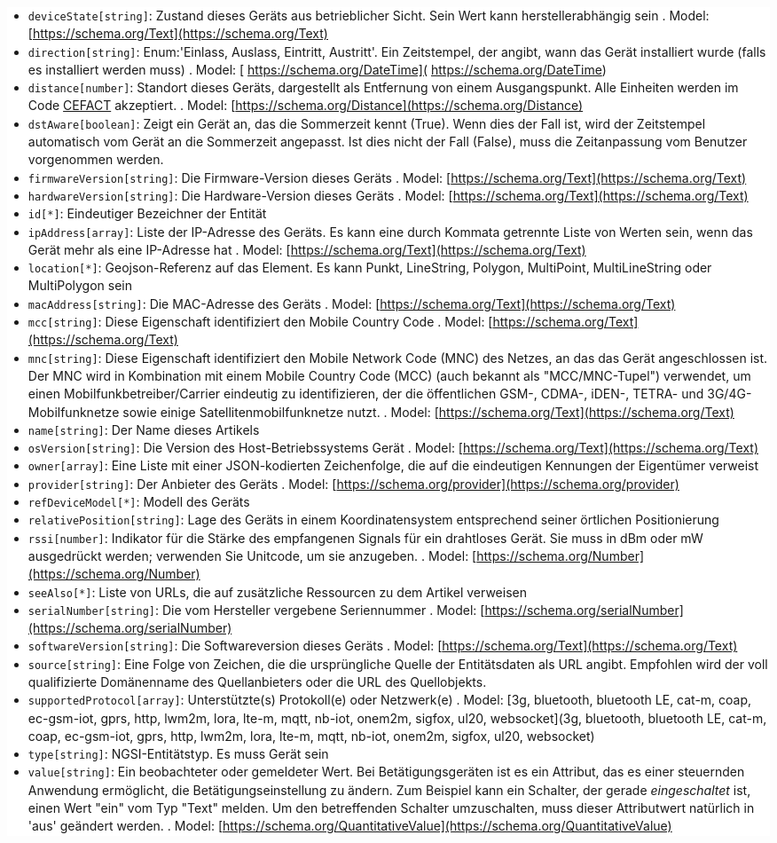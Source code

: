 - `deviceState[string]`: Zustand dieses Geräts aus betrieblicher Sicht. Sein Wert kann herstellerabhängig sein  . Model: [https://schema.org/Text](https://schema.org/Text)
- `direction[string]`: Enum:'Einlass, Auslass, Eintritt, Austritt'. Ein Zeitstempel, der angibt, wann das Gerät installiert wurde (falls es installiert werden muss)  . Model: [ https://schema.org/DateTime]( https://schema.org/DateTime)
- `distance[number]`: Standort dieses Geräts, dargestellt als Entfernung von einem Ausgangspunkt. Alle Einheiten werden im Code [CEFACT](https://www.unece.org/cefact.html) akzeptiert.  . Model: [https://schema.org/Distance](https://schema.org/Distance)
- `dstAware[boolean]`: Zeigt ein Gerät an, das die Sommerzeit kennt (True). Wenn dies der Fall ist, wird der Zeitstempel automatisch vom Gerät an die Sommerzeit angepasst. Ist dies nicht der Fall (False), muss die Zeitanpassung vom Benutzer vorgenommen werden.  
- `firmwareVersion[string]`: Die Firmware-Version dieses Geräts  . Model: [https://schema.org/Text](https://schema.org/Text)
- `hardwareVersion[string]`: Die Hardware-Version dieses Geräts  . Model: [https://schema.org/Text](https://schema.org/Text)
- `id[*]`: Eindeutiger Bezeichner der Entität  
- `ipAddress[array]`: Liste der IP-Adresse des Geräts. Es kann eine durch Kommata getrennte Liste von Werten sein, wenn das Gerät mehr als eine IP-Adresse hat  . Model: [https://schema.org/Text](https://schema.org/Text)
- `location[*]`: Geojson-Referenz auf das Element. Es kann Punkt, LineString, Polygon, MultiPoint, MultiLineString oder MultiPolygon sein  
- `macAddress[string]`: Die MAC-Adresse des Geräts  . Model: [https://schema.org/Text](https://schema.org/Text)
- `mcc[string]`: Diese Eigenschaft identifiziert den Mobile Country Code  . Model: [https://schema.org/Text](https://schema.org/Text)
- `mnc[string]`: Diese Eigenschaft identifiziert den Mobile Network Code (MNC) des Netzes, an das das Gerät angeschlossen ist. Der MNC wird in Kombination mit einem Mobile Country Code (MCC) (auch bekannt als "MCC/MNC-Tupel") verwendet, um einen Mobilfunkbetreiber/Carrier eindeutig zu identifizieren, der die öffentlichen GSM-, CDMA-, iDEN-, TETRA- und 3G/4G-Mobilfunknetze sowie einige Satellitenmobilfunknetze nutzt.  . Model: [https://schema.org/Text](https://schema.org/Text)
- `name[string]`: Der Name dieses Artikels  
- `osVersion[string]`: Die Version des Host-Betriebssystems Gerät  . Model: [https://schema.org/Text](https://schema.org/Text)
- `owner[array]`: Eine Liste mit einer JSON-kodierten Zeichenfolge, die auf die eindeutigen Kennungen der Eigentümer verweist  
- `provider[string]`: Der Anbieter des Geräts  . Model: [https://schema.org/provider](https://schema.org/provider)
- `refDeviceModel[*]`: Modell des Geräts  
- `relativePosition[string]`: Lage des Geräts in einem Koordinatensystem entsprechend seiner örtlichen Positionierung  
- `rssi[number]`: Indikator für die Stärke des empfangenen Signals für ein drahtloses Gerät. Sie muss in dBm oder mW ausgedrückt werden; verwenden Sie Unitcode, um sie anzugeben.  . Model: [https://schema.org/Number](https://schema.org/Number)
- `seeAlso[*]`: Liste von URLs, die auf zusätzliche Ressourcen zu dem Artikel verweisen  
- `serialNumber[string]`: Die vom Hersteller vergebene Seriennummer  . Model: [https://schema.org/serialNumber](https://schema.org/serialNumber)
- `softwareVersion[string]`: Die Softwareversion dieses Geräts  . Model: [https://schema.org/Text](https://schema.org/Text)
- `source[string]`: Eine Folge von Zeichen, die die ursprüngliche Quelle der Entitätsdaten als URL angibt. Empfohlen wird der voll qualifizierte Domänenname des Quellanbieters oder die URL des Quellobjekts.  
- `supportedProtocol[array]`: Unterstützte(s) Protokoll(e) oder Netzwerk(e)  . Model: [3g, bluetooth, bluetooth LE, cat-m, coap, ec-gsm-iot, gprs, http, lwm2m, lora, lte-m, mqtt, nb-iot, onem2m, sigfox, ul20, websocket](3g, bluetooth, bluetooth LE, cat-m, coap, ec-gsm-iot, gprs, http, lwm2m, lora, lte-m, mqtt, nb-iot, onem2m, sigfox, ul20, websocket)
- `type[string]`: NGSI-Entitätstyp. Es muss Gerät sein  
- `value[string]`: Ein beobachteter oder gemeldeter Wert. Bei Betätigungsgeräten ist es ein Attribut, das es einer steuernden Anwendung ermöglicht, die Betätigungseinstellung zu ändern. Zum Beispiel kann ein Schalter, der gerade _eingeschaltet_ ist, einen Wert "ein" vom Typ "Text" melden. Um den betreffenden Schalter umzuschalten, muss dieser Attributwert natürlich in 'aus' geändert werden.  . Model: [https://schema.org/QuantitativeValue](https://schema.org/QuantitativeValue)
